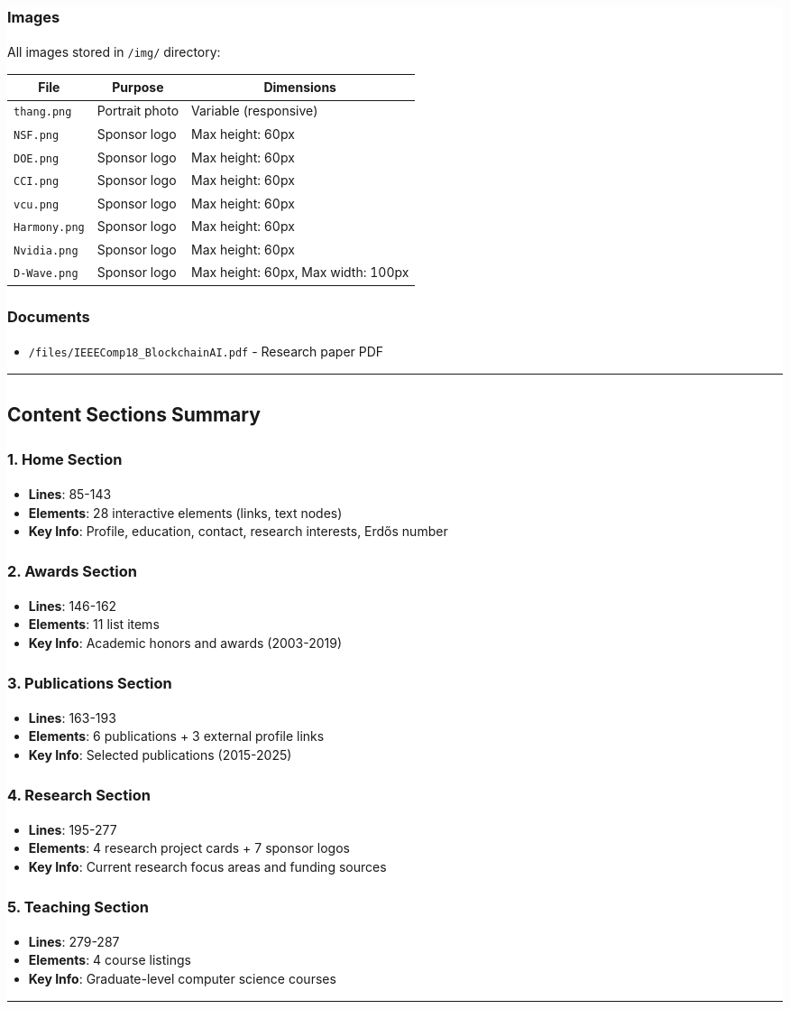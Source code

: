### Images
All images stored in `/img/` directory:

| File | Purpose | Dimensions |
|------|---------|------------|
| `thang.png` | Portrait photo | Variable (responsive) |
| `NSF.png` | Sponsor logo | Max height: 60px |
| `DOE.png` | Sponsor logo | Max height: 60px |
| `CCI.png` | Sponsor logo | Max height: 60px |
| `vcu.png` | Sponsor logo | Max height: 60px |
| `Harmony.png` | Sponsor logo | Max height: 60px |
| `Nvidia.png` | Sponsor logo | Max height: 60px |
| `D-Wave.png` | Sponsor logo | Max height: 60px, Max width: 100px |

### Documents
- `/files/IEEEComp18_BlockchainAI.pdf` - Research paper PDF

---

## Content Sections Summary

### 1. Home Section
- **Lines**: 85-143
- **Elements**: 28 interactive elements (links, text nodes)
- **Key Info**: Profile, education, contact, research interests, Erdős number

### 2. Awards Section
- **Lines**: 146-162
- **Elements**: 11 list items
- **Key Info**: Academic honors and awards (2003-2019)

### 3. Publications Section
- **Lines**: 163-193
- **Elements**: 6 publications + 3 external profile links
- **Key Info**: Selected publications (2015-2025)

### 4. Research Section
- **Lines**: 195-277
- **Elements**: 4 research project cards + 7 sponsor logos
- **Key Info**: Current research focus areas and funding sources

### 5. Teaching Section
- **Lines**: 279-287
- **Elements**: 4 course listings
- **Key Info**: Graduate-level computer science courses

---